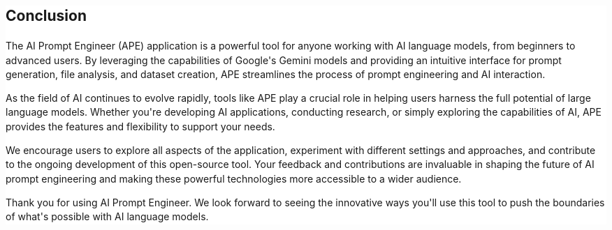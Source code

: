 ## Conclusion

The AI Prompt Engineer (APE) application is a powerful tool for anyone working with AI language models, from beginners to advanced users. By leveraging the capabilities of Google's Gemini models and providing an intuitive interface for prompt generation, file analysis, and dataset creation, APE streamlines the process of prompt engineering and AI interaction.

As the field of AI continues to evolve rapidly, tools like APE play a crucial role in helping users harness the full potential of large language models. Whether you're developing AI applications, conducting research, or simply exploring the capabilities of AI, APE provides the features and flexibility to support your needs.

We encourage users to explore all aspects of the application, experiment with different settings and approaches, and contribute to the ongoing development of this open-source tool. Your feedback and contributions are invaluable in shaping the future of AI prompt engineering and making these powerful technologies more accessible to a wider audience.

Thank you for using AI Prompt Engineer. We look forward to seeing the innovative ways you'll use this tool to push the boundaries of what's possible with AI language models.